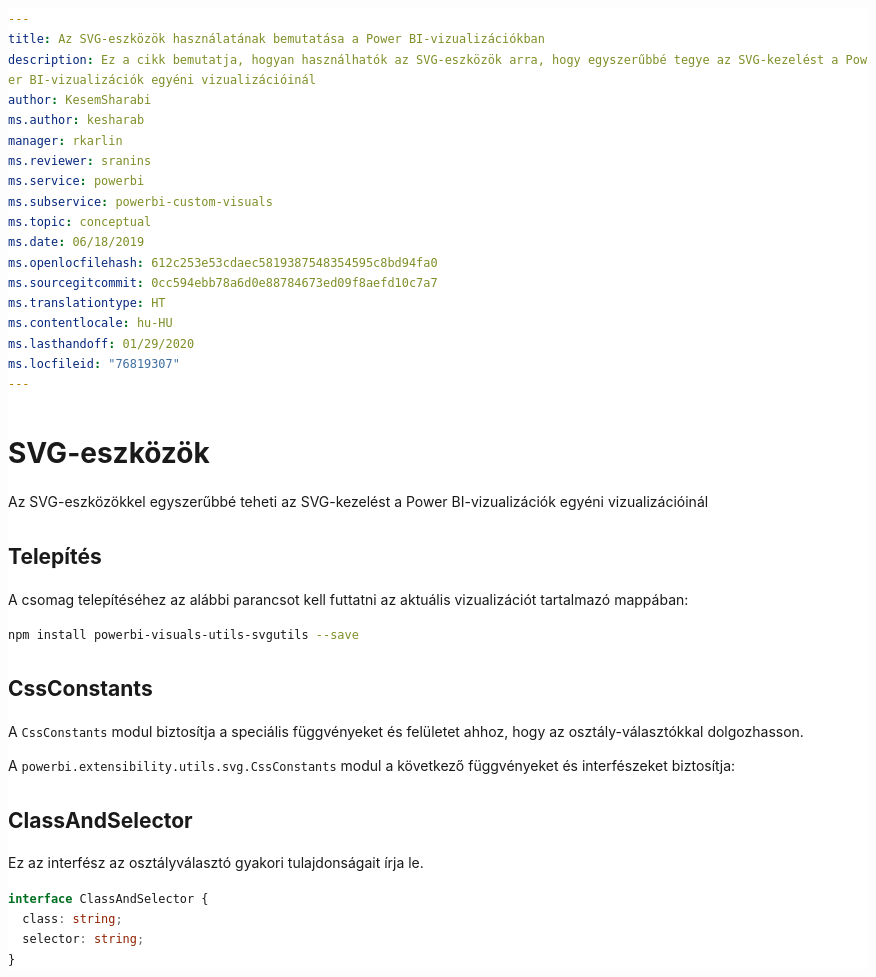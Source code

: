 ```yaml
---
title: Az SVG-eszközök használatának bemutatása a Power BI-vizualizációkban
description: Ez a cikk bemutatja, hogyan használhatók az SVG-eszközök arra, hogy egyszerűbbé tegye az SVG-kezelést a Power BI-vizualizációk egyéni vizualizációinál
author: KesemSharabi
ms.author: kesharab
manager: rkarlin
ms.reviewer: sranins
ms.service: powerbi
ms.subservice: powerbi-custom-visuals
ms.topic: conceptual
ms.date: 06/18/2019
ms.openlocfilehash: 612c253e53cdaec5819387548354595c8bd94fa0
ms.sourcegitcommit: 0cc594ebb78a6d0e88784673ed09f8aefd10c7a7
ms.translationtype: HT
ms.contentlocale: hu-HU
ms.lasthandoff: 01/29/2020
ms.locfileid: "76819307"
---
```

# <a name="svg-utils"></a>SVG-eszközök

Az SVG-eszközökkel egyszerűbbé teheti az SVG-kezelést a Power BI-vizualizációk egyéni vizualizációinál

## <a name="installation"></a>Telepítés

A csomag telepítéséhez az alábbi parancsot kell futtatni az aktuális vizualizációt tartalmazó mappában:

```bash
npm install powerbi-visuals-utils-svgutils --save
```

## <a name="cssconstants"></a>CssConstants

A `CssConstants` modul biztosítja a speciális függvényeket és felületet ahhoz, hogy az osztály-választókkal dolgozhasson.

A `powerbi.extensibility.utils.svg.CssConstants` modul a következő függvényeket és interfészeket biztosítja:

## <a name="classandselector"></a>ClassAndSelector

Ez az interfész az osztályválasztó gyakori tulajdonságait írja le.

```typescript
interface ClassAndSelector {
  class: string;
  selector: string;
}
```
